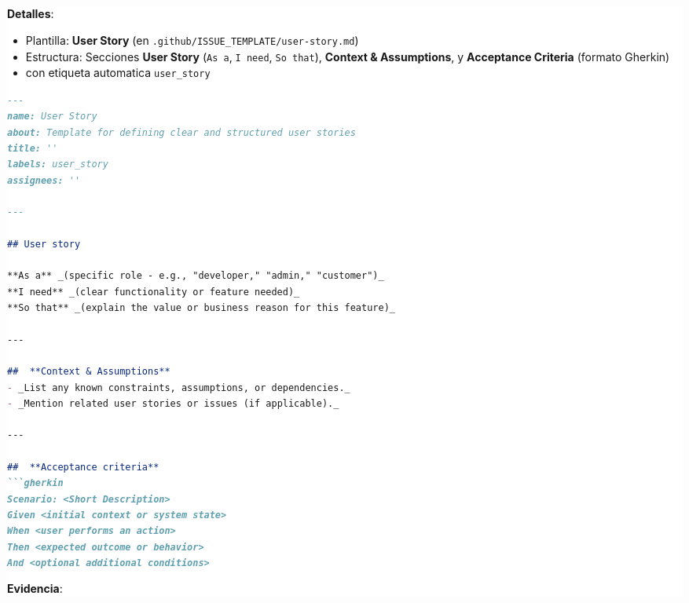 **Detalles**:  
- Plantilla: **User Story** (en `.github/ISSUE_TEMPLATE/user-story.md`)
- Estructura: Secciones **User Story** (`As a`, `I need`, `So that`), **Context & Assumptions**, y **Acceptance Criteria** (formato Gherkin)
- con etiqueta automatica `user_story`


```markdown
---
name: User Story
about: Template for defining clear and structured user stories
title: ''
labels: user_story
assignees: ''

---

## User story  

**As a** _(specific role - e.g., "developer," "admin," "customer")_  
**I need** _(clear functionality or feature needed)_  
**So that** _(explain the value or business reason for this feature)_

---

##  **Context & Assumptions**  
- _List any known constraints, assumptions, or dependencies._
- _Mention related user stories or issues (if applicable)._

---

##  **Acceptance criteria**  
```gherkin
Scenario: <Short Description>
Given <initial context or system state>
When <user performs an action>
Then <expected outcome or behavior>
And <optional additional conditions>
```

**Evidencia**:  